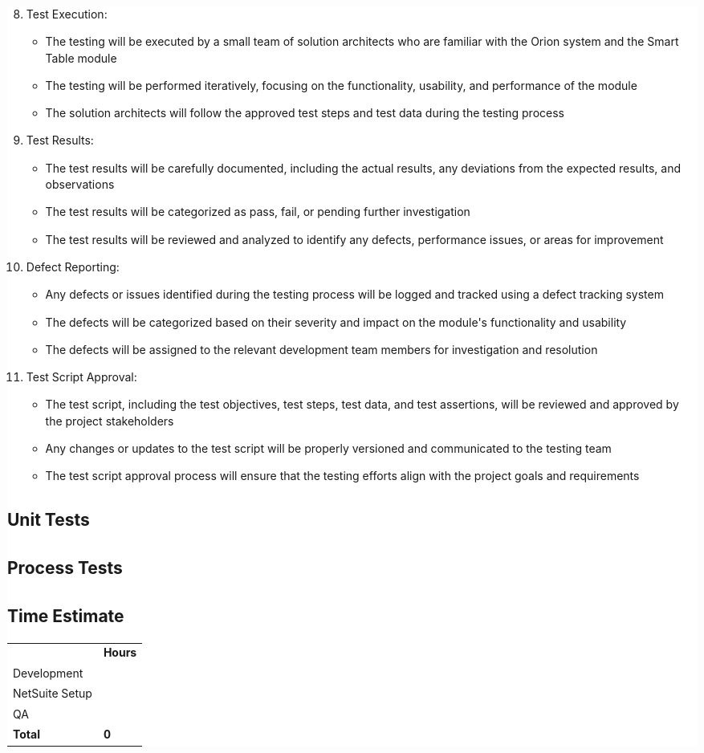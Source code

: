 8. Test Execution:
    
    - The testing will be executed by a small team of solution architects who are familiar with the Orion system and the Smart Table module
        
    - The testing will be performed iteratively, focusing on the functionality, usability, and performance of the module
        
    - The solution architects will follow the approved test steps and test data during the testing process
        
9. Test Results:
    
    - The test results will be carefully documented, including the actual results, any deviations from the expected results, and observations
        
    - The test results will be categorized as pass, fail, or pending further investigation
        
    - The test results will be reviewed and analyzed to identify any defects, performance issues, or areas for improvement
        
10. Defect Reporting:
    
    - Any defects or issues identified during the testing process will be logged and tracked using a defect tracking system
        
    - The defects will be categorized based on their severity and impact on the module's functionality and usability
        
    - The defects will be assigned to the relevant development team members for investigation and resolution
        
11. Test Script Approval:
    
    - The test script, including the test objectives, test steps, test data, and test assertions, will be reviewed and approved by the project stakeholders
        
    - Any changes or updates to the test script will be properly versioned and communicated to the testing team
        
    - The test script approval process will ensure that the testing efforts align with the project goals and requirements
        

## Unit Tests

## Process Tests

## Time Estimate

|   |   |
|---|---|
||**Hours**|
|Development||
|NetSuite Setup||
|QA||
|**Total**|**0**|
